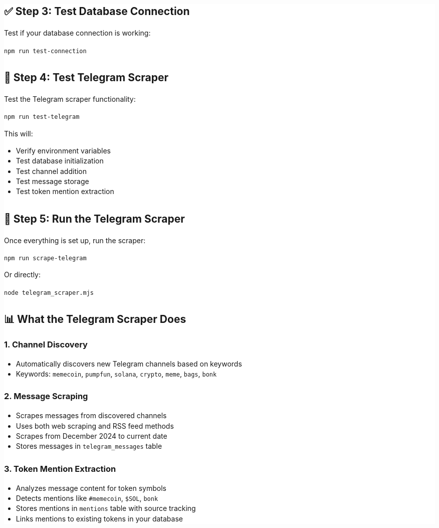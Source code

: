 ## ✅ **Step 3: Test Database Connection**

Test if your database connection is working:

```bash
npm run test-connection
```

## 🧪 **Step 4: Test Telegram Scraper**

Test the Telegram scraper functionality:

```bash
npm run test-telegram
```

This will:
- Verify environment variables
- Test database initialization
- Test channel addition
- Test message storage
- Test token mention extraction

## 🚀 **Step 5: Run the Telegram Scraper**

Once everything is set up, run the scraper:

```bash
npm run scrape-telegram
```

Or directly:

```bash
node telegram_scraper.mjs
```

## 📊 **What the Telegram Scraper Does**

### **1. Channel Discovery**
- Automatically discovers new Telegram channels based on keywords
- Keywords: `memecoin`, `pumpfun`, `solana`, `crypto`, `meme`, `bags`, `bonk`

### **2. Message Scraping**
- Scrapes messages from discovered channels
- Uses both web scraping and RSS feed methods
- Scrapes from December 2024 to current date
- Stores messages in `telegram_messages` table

### **3. Token Mention Extraction**
- Analyzes message content for token symbols
- Detects mentions like `#memecoin`, `$SOL`, `bonk`
- Stores mentions in `mentions` table with source tracking
- Links mentions to existing tokens in your database
